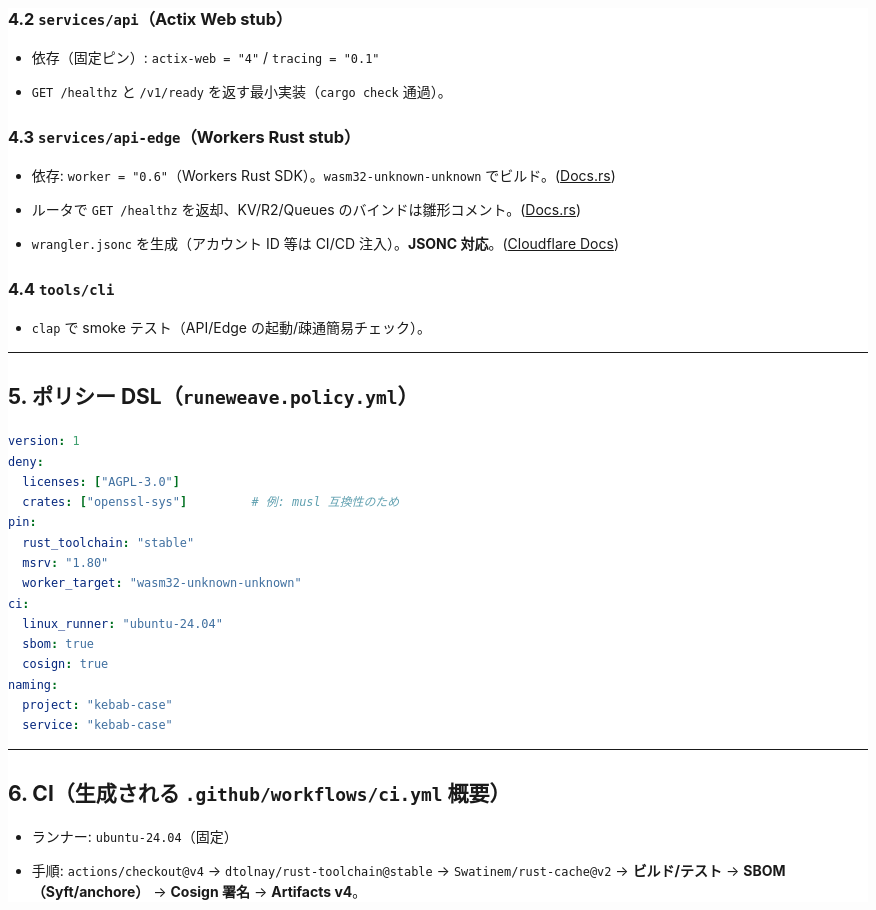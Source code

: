 ### 4.2 `services/api`（Actix Web stub）

- 依存（固定ピン）: `actix-web = "4"` / `tracing = "0.1"`
    
- `GET /healthz` と `/v1/ready` を返す最小実装（`cargo check` 通過）。
    

### 4.3 `services/api-edge`（Workers Rust stub）

- 依存: `worker = "0.6"`（Workers Rust SDK）。`wasm32-unknown-unknown` でビルド。([Docs.rs](https://docs.rs/worker/latest/worker/?utm_source=chatgpt.com "worker - Rust - Docs.rs"))
    
- ルータで `GET /healthz` を返却、KV/R2/Queues のバインドは雛形コメント。([Docs.rs](https://docs.rs/worker/latest/worker/struct.Router.html?utm_source=chatgpt.com "Router in worker - Rust - Docs.rs"))
    
- `wrangler.jsonc` を生成（アカウント ID 等は CI/CD 注入）。**JSONC 対応**。([Cloudflare Docs](https://developers.cloudflare.com/workers/wrangler/configuration/?utm_source=chatgpt.com "Configuration - Wrangler · Cloudflare Workers docs"))
    

### 4.4 `tools/cli`

- `clap` で smoke テスト（API/Edge の起動/疎通簡易チェック）。
    

---

## 5. ポリシー DSL（`runeweave.policy.yml`）

```yaml
version: 1
deny:
  licenses: ["AGPL-3.0"]
  crates: ["openssl-sys"]         # 例: musl 互換性のため
pin:
  rust_toolchain: "stable"
  msrv: "1.80"
  worker_target: "wasm32-unknown-unknown"
ci:
  linux_runner: "ubuntu-24.04"
  sbom: true
  cosign: true
naming:
  project: "kebab-case"
  service: "kebab-case"
```

---

## 6. CI（生成される `.github/workflows/ci.yml` 概要）

- ランナー: `ubuntu-24.04`（固定）
    
- 手順: `actions/checkout@v4` → `dtolnay/rust-toolchain@stable` → `Swatinem/rust-cache@v2` → **ビルド/テスト** → **SBOM（Syft/anchore）** → **Cosign 署名** → **Artifacts v4**。
    